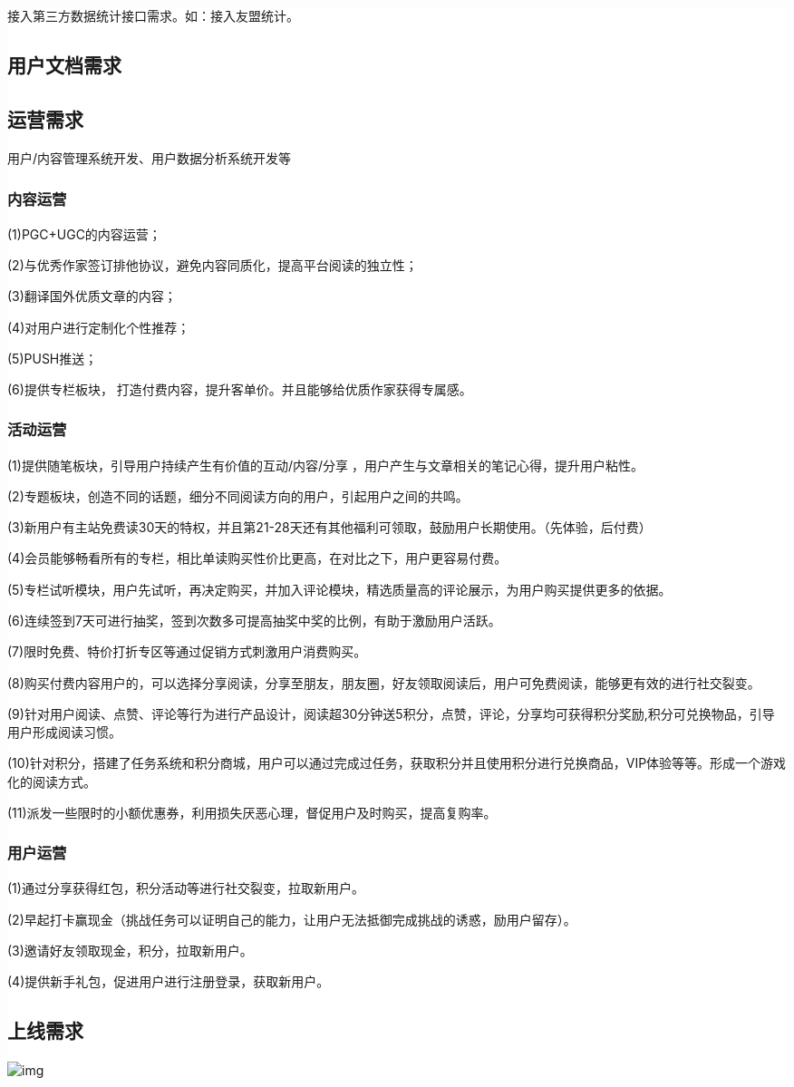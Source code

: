 接入第三方数据统计接口需求。如：接入友盟统计。

## 用户文档需求 

## 运营需求

用户/内容管理系统开发、用户数据分析系统开发等

### 内容运营

(1)PGC+UGC的内容运营；

(2)与优秀作家签订排他协议，避免内容同质化，提高平台阅读的独立性；

(3)翻译国外优质文章的内容；

(4)对用户进行定制化个性推荐；

(5)PUSH推送；

(6)提供专栏板块， 打造付费内容，提升客单价。并且能够给优质作家获得专属感。

### 活动运营

(1)提供随笔板块，引导用户持续产生有价值的互动/内容/分享 ，用户产生与文章相关的笔记心得，提升用户粘性。

(2)专题板块，创造不同的话题，细分不同阅读方向的用户，引起用户之间的共鸣。

(3)新用户有主站免费读30天的特权，并且第21-28天还有其他福利可领取，鼓励用户长期使用。（先体验，后付费）

(4)会员能够畅看所有的专栏，相比单读购买性价比更高，在对比之下，用户更容易付费。

(5)专栏试听模块，用户先试听，再决定购买，并加入评论模块，精选质量高的评论展示，为用户购买提供更多的依据。

(6)连续签到7天可进行抽奖，签到次数多可提高抽奖中奖的比例，有助于激励用户活跃。

(7)限时免费、特价打折专区等通过促销方式刺激用户消费购买。

(8)购买付费内容用户的，可以选择分享阅读，分享至朋友，朋友圈，好友领取阅读后，用户可免费阅读，能够更有效的进行社交裂变。

(9)针对用户阅读、点赞、评论等行为进行产品设计，阅读超30分钟送5积分，点赞，评论，分享均可获得积分奖励,积分可兑换物品，引导用户形成阅读习惯。

(10)针对积分，搭建了任务系统和积分商城，用户可以通过完成过任务，获取积分并且使用积分进行兑换商品，VIP体验等等。形成一个游戏化的阅读方式。

(11)派发一些限时的小额优惠券，利用损失厌恶心理，督促用户及时购买，提高复购率。

### 用户运营

(1)通过分享获得红包，积分活动等进行社交裂变，拉取新用户。

(2)早起打卡赢现金（挑战任务可以证明自己的能力，让用户无法抵御完成挑战的诱惑，励用户留存）。

(3)邀请好友领取现金，积分，拉取新用户。

(4)提供新手礼包，促进用户进行注册登录，获取新用户。

## 上线需求

![img](http://image.woshipm.com/wp-files/2018/12/fnxgQu2jtXxQKilbidwe.jpg)
